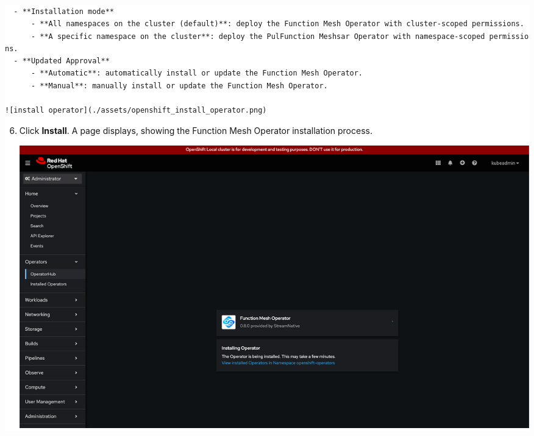       - **Installation mode**
          - **All namespaces on the cluster (default)**: deploy the Function Mesh Operator with cluster-scoped permissions.
          - **A specific namespace on the cluster**: deploy the PulFunction Meshsar Operator with namespace-scoped permissions.
      - **Updated Approval**
          - **Automatic**: automatically install or update the Function Mesh Operator.
          - **Manual**: manually install or update the Function Mesh Operator.

    ![install operator](./assets/openshift_install_operator.png)

6. Click **Install**. A page displays, showing the Function Mesh Operator installation process.

    ![installation process](./assets/openshift_install_process.png)
